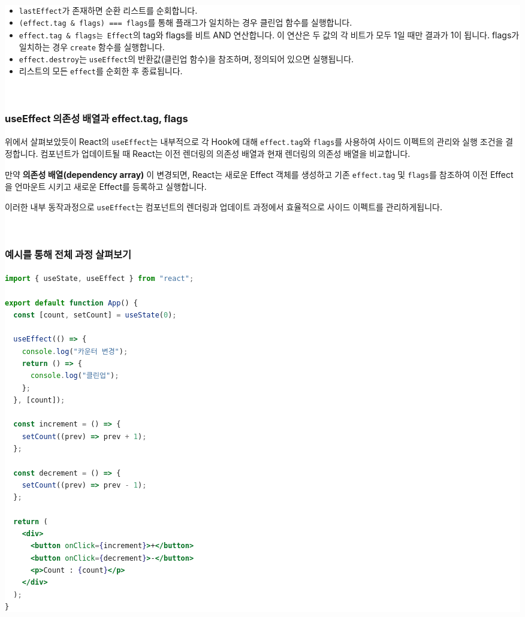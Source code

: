 - `lastEffect`가 존재하면 순환 리스트를 순회합니다.
- `(effect.tag & flags) === flags`를 통해 플래그가 일치하는 경우 클린업 함수를 실행합니다.
- `effect.tag & flags는 Effect`의 tag와 flags를 비트 AND 연산합니다. 이 연산은 두 값의 각 비트가 모두 1일 때만 결과가 1이 됩니다. flags가 일치하는 경우 `create` 함수를 실행합니다.
- `effect.destroy`는 `useEffect`의 반환값(클린업 함수)을 참조하며, 정의되어 있으면 실행됩니다.
- 리스트의 모든 `effect`를 순회한 후 종료됩니다.

<br/>

### useEffect 의존성 배열과 effect.tag, flags

위에서 살펴보았듯이 React의 `useEffect`는 내부적으로 각 Hook에 대해 `effect.tag`와 `flags`를 사용하여 사이드 이펙트의 관리와 실행 조건을 결정합니다. 컴포넌트가 업데이트될 때 React는 이전 렌더링의 의존성 배열과 현재 렌더링의 의존성 배열을 비교합니다.

만약 **의존성 배열(dependency array)** 이 변경되면, React는 새로운 Effect 객체를 생성하고 기존 `effect.tag` 및 `flags`를 참조하여 이전 Effect을 언마운트 시키고 새로운 Effect를 등록하고 실행합니다. 

이러한 내부 동작과정으로 `useEffect`는 컴포넌트의 렌더링과 업데이트 과정에서 효율적으로 사이드 이펙트를 관리하게됩니다.

<br/>

### 예시를 통해 전체 과정 살펴보기

```jsx
import { useState, useEffect } from "react";

export default function App() {
  const [count, setCount] = useState(0);

  useEffect(() => {
    console.log("카운터 변경");
    return () => {
      console.log("클린업");
    };
  }, [count]);

  const increment = () => {
    setCount((prev) => prev + 1);
  };

  const decrement = () => {
    setCount((prev) => prev - 1);
  };

  return (
    <div>
      <button onClick={increment}>+</button>
      <button onClick={decrement}>-</button>
      <p>Count : {count}</p>
    </div>
  );
}
```
